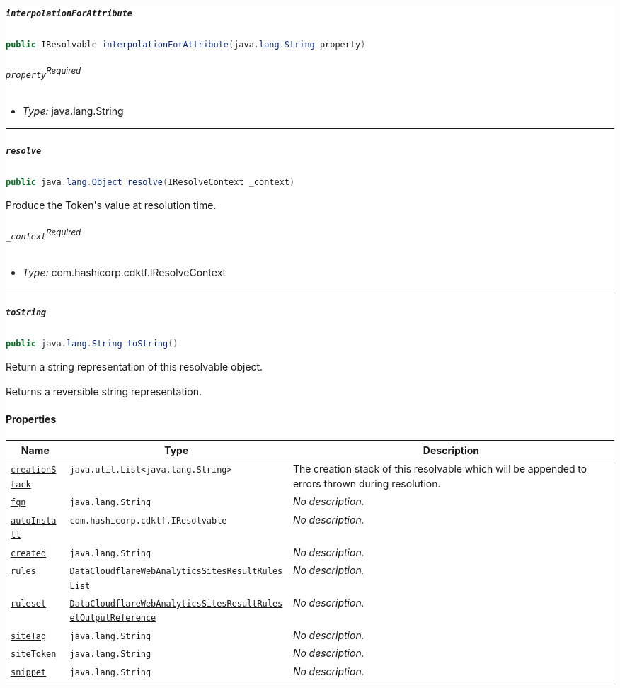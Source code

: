 
##### `interpolationForAttribute` <a name="interpolationForAttribute" id="@cdktf/provider-cloudflare.dataCloudflareWebAnalyticsSites.DataCloudflareWebAnalyticsSitesResultOutputReference.interpolationForAttribute"></a>

```java
public IResolvable interpolationForAttribute(java.lang.String property)
```

###### `property`<sup>Required</sup> <a name="property" id="@cdktf/provider-cloudflare.dataCloudflareWebAnalyticsSites.DataCloudflareWebAnalyticsSitesResultOutputReference.interpolationForAttribute.parameter.property"></a>

- *Type:* java.lang.String

---

##### `resolve` <a name="resolve" id="@cdktf/provider-cloudflare.dataCloudflareWebAnalyticsSites.DataCloudflareWebAnalyticsSitesResultOutputReference.resolve"></a>

```java
public java.lang.Object resolve(IResolveContext _context)
```

Produce the Token's value at resolution time.

###### `_context`<sup>Required</sup> <a name="_context" id="@cdktf/provider-cloudflare.dataCloudflareWebAnalyticsSites.DataCloudflareWebAnalyticsSitesResultOutputReference.resolve.parameter._context"></a>

- *Type:* com.hashicorp.cdktf.IResolveContext

---

##### `toString` <a name="toString" id="@cdktf/provider-cloudflare.dataCloudflareWebAnalyticsSites.DataCloudflareWebAnalyticsSitesResultOutputReference.toString"></a>

```java
public java.lang.String toString()
```

Return a string representation of this resolvable object.

Returns a reversible string representation.


#### Properties <a name="Properties" id="Properties"></a>

| **Name** | **Type** | **Description** |
| --- | --- | --- |
| <code><a href="#@cdktf/provider-cloudflare.dataCloudflareWebAnalyticsSites.DataCloudflareWebAnalyticsSitesResultOutputReference.property.creationStack">creationStack</a></code> | <code>java.util.List<java.lang.String></code> | The creation stack of this resolvable which will be appended to errors thrown during resolution. |
| <code><a href="#@cdktf/provider-cloudflare.dataCloudflareWebAnalyticsSites.DataCloudflareWebAnalyticsSitesResultOutputReference.property.fqn">fqn</a></code> | <code>java.lang.String</code> | *No description.* |
| <code><a href="#@cdktf/provider-cloudflare.dataCloudflareWebAnalyticsSites.DataCloudflareWebAnalyticsSitesResultOutputReference.property.autoInstall">autoInstall</a></code> | <code>com.hashicorp.cdktf.IResolvable</code> | *No description.* |
| <code><a href="#@cdktf/provider-cloudflare.dataCloudflareWebAnalyticsSites.DataCloudflareWebAnalyticsSitesResultOutputReference.property.created">created</a></code> | <code>java.lang.String</code> | *No description.* |
| <code><a href="#@cdktf/provider-cloudflare.dataCloudflareWebAnalyticsSites.DataCloudflareWebAnalyticsSitesResultOutputReference.property.rules">rules</a></code> | <code><a href="#@cdktf/provider-cloudflare.dataCloudflareWebAnalyticsSites.DataCloudflareWebAnalyticsSitesResultRulesList">DataCloudflareWebAnalyticsSitesResultRulesList</a></code> | *No description.* |
| <code><a href="#@cdktf/provider-cloudflare.dataCloudflareWebAnalyticsSites.DataCloudflareWebAnalyticsSitesResultOutputReference.property.ruleset">ruleset</a></code> | <code><a href="#@cdktf/provider-cloudflare.dataCloudflareWebAnalyticsSites.DataCloudflareWebAnalyticsSitesResultRulesetOutputReference">DataCloudflareWebAnalyticsSitesResultRulesetOutputReference</a></code> | *No description.* |
| <code><a href="#@cdktf/provider-cloudflare.dataCloudflareWebAnalyticsSites.DataCloudflareWebAnalyticsSitesResultOutputReference.property.siteTag">siteTag</a></code> | <code>java.lang.String</code> | *No description.* |
| <code><a href="#@cdktf/provider-cloudflare.dataCloudflareWebAnalyticsSites.DataCloudflareWebAnalyticsSitesResultOutputReference.property.siteToken">siteToken</a></code> | <code>java.lang.String</code> | *No description.* |
| <code><a href="#@cdktf/provider-cloudflare.dataCloudflareWebAnalyticsSites.DataCloudflareWebAnalyticsSitesResultOutputReference.property.snippet">snippet</a></code> | <code>java.lang.String</code> | *No description.* |